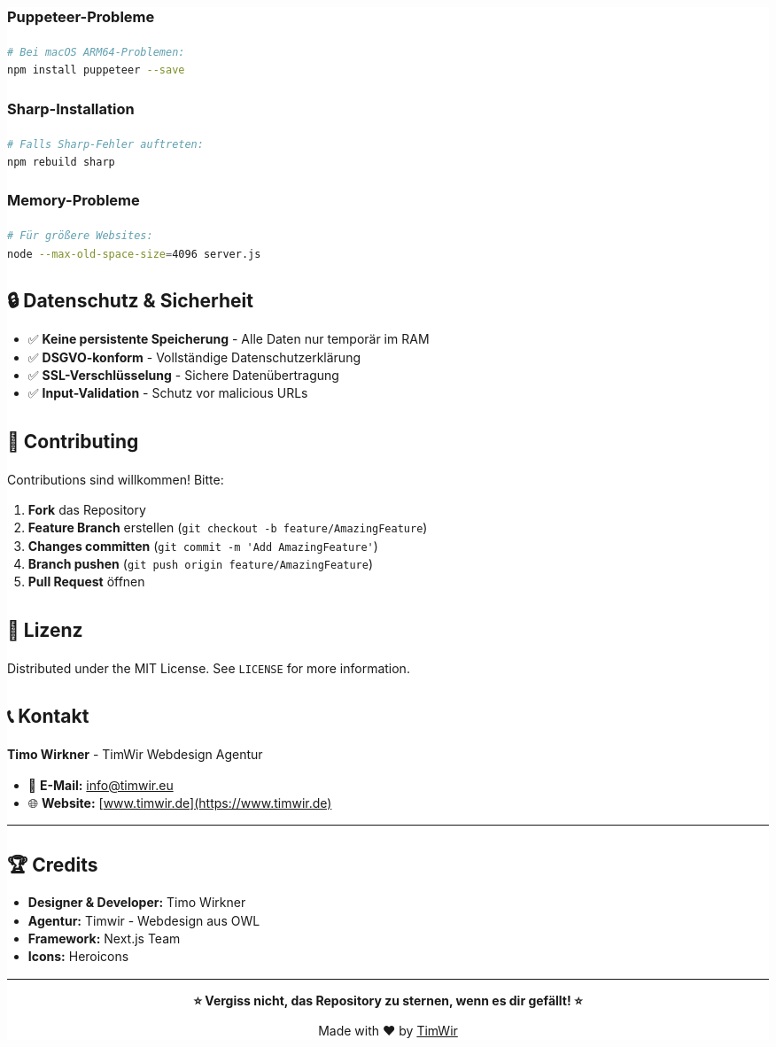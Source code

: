 ### Puppeteer-Probleme
```bash
# Bei macOS ARM64-Problemen:
npm install puppeteer --save
```

### Sharp-Installation
```bash
# Falls Sharp-Fehler auftreten:
npm rebuild sharp
```

### Memory-Probleme
```bash
# Für größere Websites:
node --max-old-space-size=4096 server.js
```

## 🔒 Datenschutz & Sicherheit

- ✅ **Keine persistente Speicherung** - Alle Daten nur temporär im RAM
- ✅ **DSGVO-konform** - Vollständige Datenschutzerklärung
- ✅ **SSL-Verschlüsselung** - Sichere Datenübertragung
- ✅ **Input-Validation** - Schutz vor malicious URLs

## 🤝 Contributing

Contributions sind willkommen! Bitte:

1. **Fork** das Repository
2. **Feature Branch** erstellen (`git checkout -b feature/AmazingFeature`)
3. **Changes committen** (`git commit -m 'Add AmazingFeature'`)
4. **Branch pushen** (`git push origin feature/AmazingFeature`)
5. **Pull Request** öffnen

## 📜 Lizenz

Distributed under the MIT License. See `LICENSE` for more information.

## 📞 Kontakt

**Timo Wirkner** - TimWir Webdesign Agentur

- 📧 **E-Mail:** [info@timwir.eu](mailto:info@timwir.eu)
- 🌐 **Website:** [www.timwir.de](https://www.timwir.de)
---

## 🏆 Credits

- **Designer & Developer:** Timo Wirkner
- **Agentur:** Timwir - Webdesign aus OWL
- **Framework:** Next.js Team
- **Icons:** Heroicons

---

<div align="center">

**⭐ Vergiss nicht, das Repository zu sternen, wenn es dir gefällt! ⭐**

Made with ❤️ by [TimWir](https://www.timwir.de)

</div> 